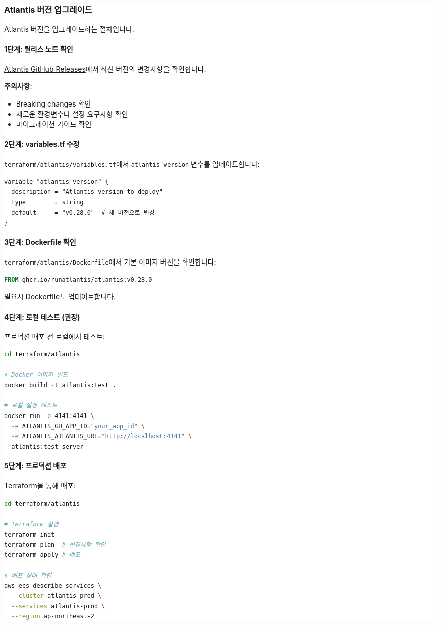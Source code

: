 ### Atlantis 버전 업그레이드

Atlantis 버전을 업그레이드하는 절차입니다.

#### 1단계: 릴리스 노트 확인

[Atlantis GitHub Releases](https://github.com/runatlantis/atlantis/releases)에서 최신 버전의 변경사항을 확인합니다.

**주의사항**:
- Breaking changes 확인
- 새로운 환경변수나 설정 요구사항 확인
- 마이그레이션 가이드 확인

#### 2단계: variables.tf 수정

`terraform/atlantis/variables.tf`에서 `atlantis_version` 변수를 업데이트합니다:

```hcl
variable "atlantis_version" {
  description = "Atlantis version to deploy"
  type        = string
  default     = "v0.28.0"  # 새 버전으로 변경
}
```

#### 3단계: Dockerfile 확인

`terraform/atlantis/Dockerfile`에서 기본 이미지 버전을 확인합니다:

```dockerfile
FROM ghcr.io/runatlantis/atlantis:v0.28.0
```

필요시 Dockerfile도 업데이트합니다.

#### 4단계: 로컬 테스트 (권장)

프로덕션 배포 전 로컬에서 테스트:

```bash
cd terraform/atlantis

# Docker 이미지 빌드
docker build -t atlantis:test .

# 로컬 실행 테스트
docker run -p 4141:4141 \
  -e ATLANTIS_GH_APP_ID="your_app_id" \
  -e ATLANTIS_ATLANTIS_URL="http://localhost:4141" \
  atlantis:test server
```

#### 5단계: 프로덕션 배포

Terraform을 통해 배포:

```bash
cd terraform/atlantis

# Terraform 실행
terraform init
terraform plan  # 변경사항 확인
terraform apply # 배포

# 배포 상태 확인
aws ecs describe-services \
  --cluster atlantis-prod \
  --services atlantis-prod \
  --region ap-northeast-2
```

